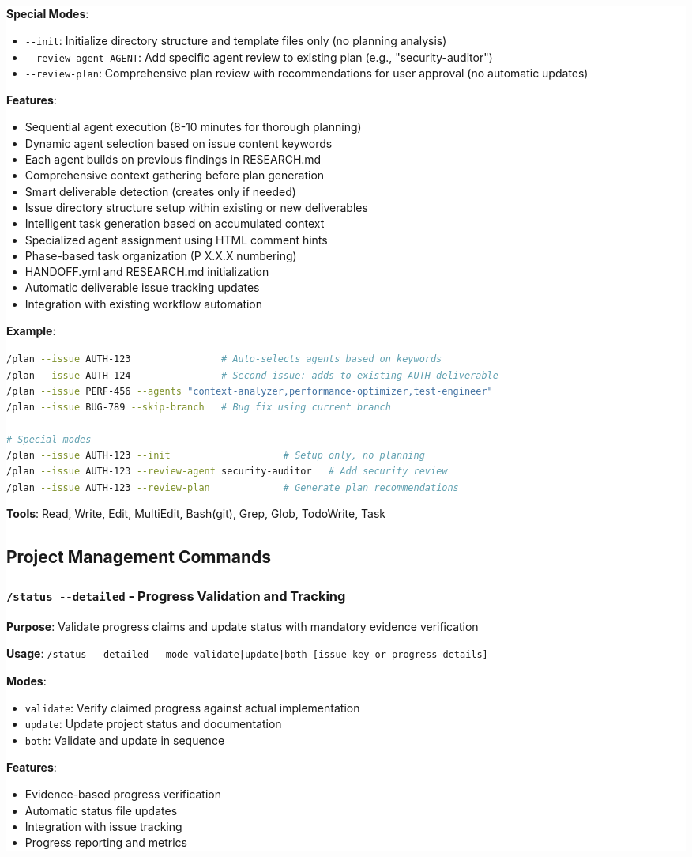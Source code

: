 **Special Modes**:
- `--init`: Initialize directory structure and template files only (no planning analysis)
- `--review-agent AGENT`: Add specific agent review to existing plan (e.g., "security-auditor")
- `--review-plan`: Comprehensive plan review with recommendations for user approval (no automatic updates)

**Features**:
- Sequential agent execution (8-10 minutes for thorough planning)
- Dynamic agent selection based on issue content keywords
- Each agent builds on previous findings in RESEARCH.md
- Comprehensive context gathering before plan generation
- Smart deliverable detection (creates only if needed)
- Issue directory structure setup within existing or new deliverables
- Intelligent task generation based on accumulated context
- Specialized agent assignment using HTML comment hints
- Phase-based task organization (P X.X.X numbering)
- HANDOFF.yml and RESEARCH.md initialization
- Automatic deliverable issue tracking updates
- Integration with existing workflow automation

**Example**:
```bash
/plan --issue AUTH-123                # Auto-selects agents based on keywords
/plan --issue AUTH-124                # Second issue: adds to existing AUTH deliverable
/plan --issue PERF-456 --agents "context-analyzer,performance-optimizer,test-engineer"
/plan --issue BUG-789 --skip-branch   # Bug fix using current branch

# Special modes
/plan --issue AUTH-123 --init                    # Setup only, no planning
/plan --issue AUTH-123 --review-agent security-auditor   # Add security review
/plan --issue AUTH-123 --review-plan             # Generate plan recommendations
```

**Tools**: Read, Write, Edit, MultiEdit, Bash(git), Grep, Glob, TodoWrite, Task

## Project Management Commands

### `/status --detailed` - Progress Validation and Tracking

**Purpose**: Validate progress claims and update status with mandatory evidence verification

**Usage**: `/status --detailed --mode validate|update|both [issue key or progress details]`

**Modes**:
- `validate`: Verify claimed progress against actual implementation
- `update`: Update project status and documentation
- `both`: Validate and update in sequence

**Features**:
- Evidence-based progress verification
- Automatic status file updates
- Integration with issue tracking
- Progress reporting and metrics
